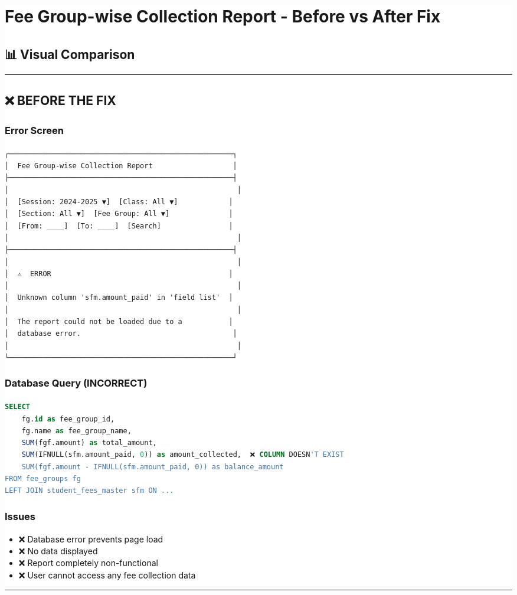 # Fee Group-wise Collection Report - Before vs After Fix

## 📊 Visual Comparison

---

## ❌ BEFORE THE FIX

### Error Screen
```
┌─────────────────────────────────────────────────────┐
│  Fee Group-wise Collection Report                   │
├─────────────────────────────────────────────────────┤
│                                                      │
│  [Session: 2024-2025 ▼]  [Class: All ▼]            │
│  [Section: All ▼]  [Fee Group: All ▼]              │
│  [From: ____]  [To: ____]  [Search]                │
│                                                      │
├─────────────────────────────────────────────────────┤
│                                                      │
│  ⚠️  ERROR                                          │
│                                                      │
│  Unknown column 'sfm.amount_paid' in 'field list'  │
│                                                      │
│  The report could not be loaded due to a           │
│  database error.                                    │
│                                                      │
└─────────────────────────────────────────────────────┘
```

### Database Query (INCORRECT)
```sql
SELECT 
    fg.id as fee_group_id,
    fg.name as fee_group_name,
    SUM(fgf.amount) as total_amount,
    SUM(IFNULL(sfm.amount_paid, 0)) as amount_collected,  ❌ COLUMN DOESN'T EXIST
    SUM(fgf.amount - IFNULL(sfm.amount_paid, 0)) as balance_amount
FROM fee_groups fg
LEFT JOIN student_fees_master sfm ON ...
```

### Issues
- ❌ Database error prevents page load
- ❌ No data displayed
- ❌ Report completely non-functional
- ❌ User cannot access any fee collection data

---
